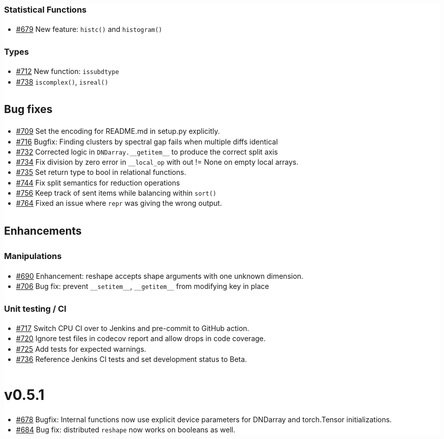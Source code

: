 ### Statistical Functions
- [#679](https://github.com/helmholtz-analytics/heat/pull/679) New feature: ``histc()`` and ``histogram()``

### Types
- [#712](https://github.com/helmholtz-analytics/heat/pull/712) New function: `issubdtype`
- [#738](https://github.com/helmholtz-analytics/heat/pull/738) `iscomplex()`, `isreal()`


## Bug fixes
- [#709](https://github.com/helmholtz-analytics/heat/pull/709) Set the encoding for README.md in setup.py explicitly.
- [#716](https://github.com/helmholtz-analytics/heat/pull/716) Bugfix: Finding clusters by spectral gap fails when multiple diffs identical
- [#732](https://github.com/helmholtz-analytics/heat/pull/732) Corrected logic in `DNDarray.__getitem__` to produce the correct split axis
- [#734](https://github.com/helmholtz-analytics/heat/pull/734) Fix division by zero error in `__local_op` with out != None on empty local arrays.
- [#735](https://github.com/helmholtz-analytics/heat/pull/735) Set return type to bool in relational functions.
- [#744](https://github.com/helmholtz-analytics/heat/pull/744) Fix split semantics for reduction operations
- [#756](https://github.com/helmholtz-analytics/heat/pull/756) Keep track of sent items while balancing within `sort()`
- [#764](https://github.com/helmholtz-analytics/heat/pull/764) Fixed an issue where `repr` was giving the wrong output.

## Enhancements
### Manipulations
- [#690](https://github.com/helmholtz-analytics/heat/pull/690) Enhancement: reshape accepts shape arguments with one unknown dimension.
- [#706](https://github.com/helmholtz-analytics/heat/pull/706) Bug fix: prevent `__setitem__`, `__getitem__` from modifying key in place
### Unit testing / CI
- [#717](https://github.com/helmholtz-analytics/heat/pull/717) Switch CPU CI over to Jenkins and pre-commit to GitHub action.
- [#720](https://github.com/helmholtz-analytics/heat/pull/720) Ignore test files in codecov report and allow drops in code coverage.
- [#725](https://github.com/helmholtz-analytics/heat/pull/725) Add tests for expected warnings.
- [#736](https://github.com/helmholtz-analytics/heat/pull/736) Reference Jenkins CI tests and set development status to Beta.

# v0.5.1

- [#678](https://github.com/helmholtz-analytics/heat/pull/678) Bugfix: Internal functions now use explicit device parameters for DNDarray and torch.Tensor initializations.
- [#684](https://github.com/helmholtz-analytics/heat/pull/684) Bug fix: distributed `reshape` now works on booleans as well.
